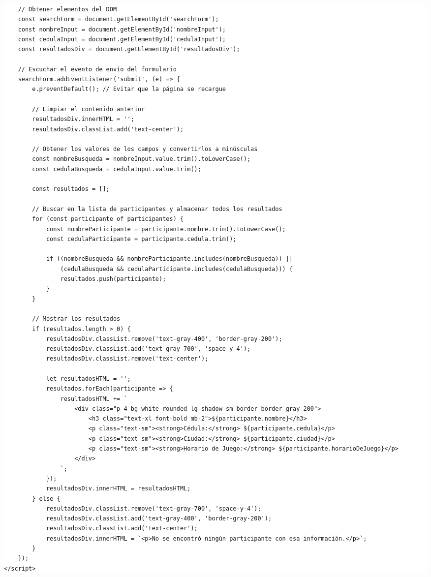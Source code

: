         // Obtener elementos del DOM
        const searchForm = document.getElementById('searchForm');
        const nombreInput = document.getElementById('nombreInput');
        const cedulaInput = document.getElementById('cedulaInput');
        const resultadosDiv = document.getElementById('resultadosDiv');

        // Escuchar el evento de envío del formulario
        searchForm.addEventListener('submit', (e) => {
            e.preventDefault(); // Evitar que la página se recargue

            // Limpiar el contenido anterior
            resultadosDiv.innerHTML = '';
            resultadosDiv.classList.add('text-center');

            // Obtener los valores de los campos y convertirlos a minúsculas
            const nombreBusqueda = nombreInput.value.trim().toLowerCase();
            const cedulaBusqueda = cedulaInput.value.trim();

            const resultados = [];

            // Buscar en la lista de participantes y almacenar todos los resultados
            for (const participante of participantes) {
                const nombreParticipante = participante.nombre.trim().toLowerCase();
                const cedulaParticipante = participante.cedula.trim();

                if ((nombreBusqueda && nombreParticipante.includes(nombreBusqueda)) ||
                    (cedulaBusqueda && cedulaParticipante.includes(cedulaBusqueda))) {
                    resultados.push(participante);
                }
            }

            // Mostrar los resultados
            if (resultados.length > 0) {
                resultadosDiv.classList.remove('text-gray-400', 'border-gray-200');
                resultadosDiv.classList.add('text-gray-700', 'space-y-4');
                resultadosDiv.classList.remove('text-center');
                
                let resultadosHTML = '';
                resultados.forEach(participante => {
                    resultadosHTML += `
                        <div class="p-4 bg-white rounded-lg shadow-sm border border-gray-200">
                            <h3 class="text-xl font-bold mb-2">${participante.nombre}</h3>
                            <p class="text-sm"><strong>Cédula:</strong> ${participante.cedula}</p>
                            <p class="text-sm"><strong>Ciudad:</strong> ${participante.ciudad}</p>
                            <p class="text-sm"><strong>Horario de Juego:</strong> ${participante.horarioDeJuego}</p>
                        </div>
                    `;
                });
                resultadosDiv.innerHTML = resultadosHTML;
            } else {
                resultadosDiv.classList.remove('text-gray-700', 'space-y-4');
                resultadosDiv.classList.add('text-gray-400', 'border-gray-200');
                resultadosDiv.classList.add('text-center');
                resultadosDiv.innerHTML = `<p>No se encontró ningún participante con esa información.</p>`;
            }
        });
    </script>
</body>
</html>

